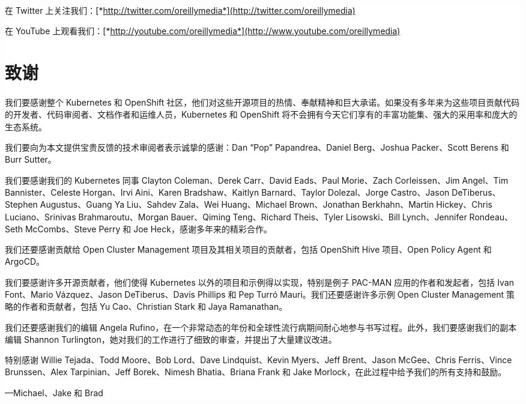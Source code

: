 在 Twitter 上关注我们：[*http://twitter.com/oreillymedia*](http://twitter.com/oreillymedia)

在 YouTube 上观看我们：[*http://youtube.com/oreillymedia*](http://www.youtube.com/oreillymedia)

# 致谢

我们要感谢整个 Kubernetes 和 OpenShift 社区，他们对这些开源项目的热情、奉献精神和巨大承诺。如果没有多年来为这些项目贡献代码的开发者、代码审阅者、文档作者和运维人员，Kubernetes 和 OpenShift 将不会拥有今天它们享有的丰富功能集、强大的采用率和庞大的生态系统。

我们要向为本文提供宝贵反馈的技术审阅者表示诚挚的感谢：Dan “Pop” Papandrea、Daniel Berg、Joshua Packer、Scott Berens 和 Burr Sutter。

我们要感谢我们的 Kubernetes 同事 Clayton Coleman、Derek Carr、David Eads、Paul Morie、Zach Corleissen、Jim Angel、Tim Bannister、Celeste Horgan、Irvi Aini、Karen Bradshaw、Kaitlyn Barnard、Taylor Dolezal、Jorge Castro、Jason DeTiberus、Stephen Augustus、Guang Ya Liu、Sahdev Zala、Wei Huang、Michael Brown、Jonathan Berkhahn、Martin Hickey、Chris Luciano、Srinivas Brahmaroutu、Morgan Bauer、Qiming Teng、Richard Theis、Tyler Lisowski、Bill Lynch、Jennifer Rondeau、Seth McCombs、Steve Perry 和 Joe Heck，感谢多年来的精彩合作。

我们还要感谢贡献给 Open Cluster Management 项目及其相关项目的贡献者，包括 OpenShift Hive 项目、Open Policy Agent 和 ArgoCD。

我们要感谢许多开源贡献者，他们使得 Kubernetes 以外的项目和示例得以实现，特别是例子 PAC-MAN 应用的作者和发起者，包括 Ivan Font、Mario Vázquez、Jason DeTiberus、Davis Phillips 和 Pep Turró Mauri。我们还要感谢许多示例 Open Cluster Management 策略的作者和贡献者，包括 Yu Cao、Christian Stark 和 Jaya Ramanathan。

我们还要感谢我们的编辑 Angela Rufino，在一个非常动态的年份和全球性流行病期间耐心地参与书写过程。此外，我们要感谢我们的副本编辑 Shannon Turlington，她对我们的工作进行了细致的审查，并提出了大量建议改进。

特别感谢 Willie Tejada、Todd Moore、Bob Lord、Dave Lindquist、Kevin Myers、Jeff Brent、Jason McGee、Chris Ferris、Vince Brunssen、Alex Tarpinian、Jeff Borek、Nimesh Bhatia、Briana Frank 和 Jake Morlock，在此过程中给予我们的所有支持和鼓励。

—Michael、Jake 和 Brad
